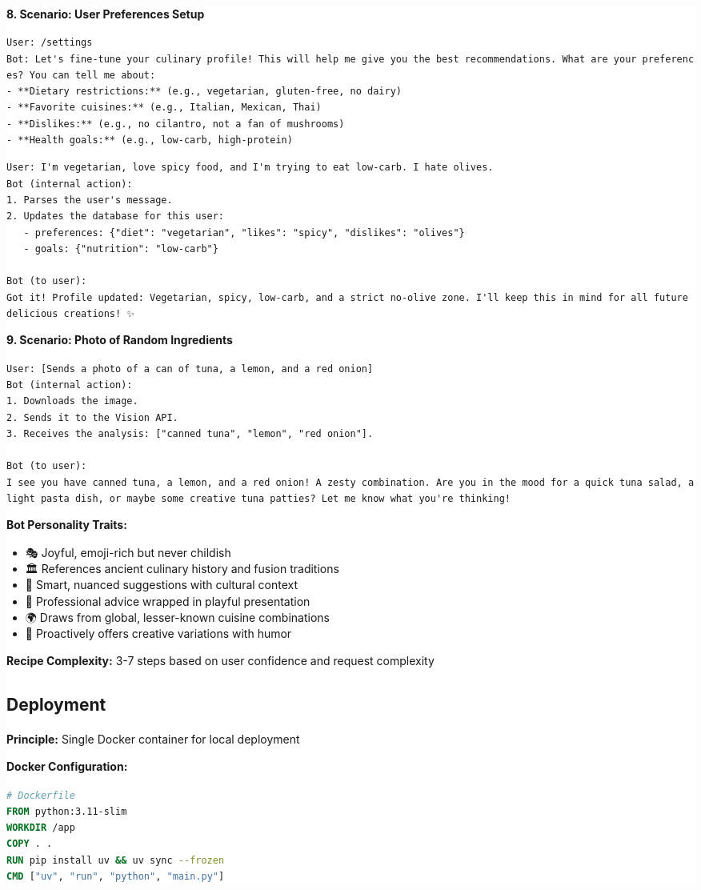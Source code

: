 **8. Scenario: User Preferences Setup**
```
User: /settings
Bot: Let's fine-tune your culinary profile! This will help me give you the best recommendations. What are your preferences? You can tell me about:
- **Dietary restrictions:** (e.g., vegetarian, gluten-free, no dairy)
- **Favorite cuisines:** (e.g., Italian, Mexican, Thai)
- **Dislikes:** (e.g., no cilantro, not a fan of mushrooms)
- **Health goals:** (e.g., low-carb, high-protein)
```
```
User: I'm vegetarian, love spicy food, and I'm trying to eat low-carb. I hate olives.
Bot (internal action):
1. Parses the user's message.
2. Updates the database for this user:
   - preferences: {"diet": "vegetarian", "likes": "spicy", "dislikes": "olives"}
   - goals: {"nutrition": "low-carb"}

Bot (to user):
Got it! Profile updated: Vegetarian, spicy, low-carb, and a strict no-olive zone. I'll keep this in mind for all future delicious creations! ✨
```

**9. Scenario: Photo of Random Ingredients**
```
User: [Sends a photo of a can of tuna, a lemon, and a red onion]
Bot (internal action):
1. Downloads the image.
2. Sends it to the Vision API.
3. Receives the analysis: ["canned tuna", "lemon", "red onion"].

Bot (to user):
I see you have canned tuna, a lemon, and a red onion! A zesty combination. Are you in the mood for a quick tuna salad, a light pasta dish, or maybe some creative tuna patties? Let me know what you're thinking!
```

**Bot Personality Traits:**
- 🎭 Joyful, emoji-rich but never childish
- 🏛️ References ancient culinary history and fusion traditions  
- 🧠 Smart, nuanced suggestions with cultural context
- 🎪 Professional advice wrapped in playful presentation
- 🌍 Draws from global, lesser-known cuisine combinations
- 💫 Proactively offers creative variations with humor

**Recipe Complexity:** 3-7 steps based on user confidence and request complexity

## Deployment

**Principle:** Single Docker container for local deployment

**Docker Configuration:**
```dockerfile
# Dockerfile
FROM python:3.11-slim
WORKDIR /app
COPY . .
RUN pip install uv && uv sync --frozen
CMD ["uv", "run", "python", "main.py"]
```
